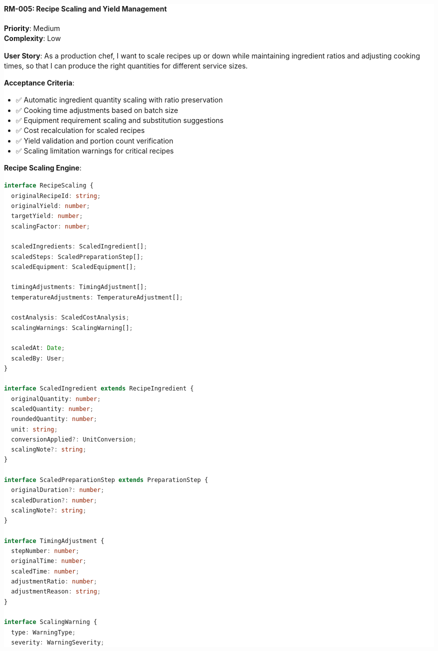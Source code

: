 
#### RM-005: Recipe Scaling and Yield Management
**Priority**: Medium  
**Complexity**: Low

**User Story**: As a production chef, I want to scale recipes up or down while maintaining ingredient ratios and adjusting cooking times, so that I can produce the right quantities for different service sizes.

**Acceptance Criteria**:
- ✅ Automatic ingredient quantity scaling with ratio preservation
- ✅ Cooking time adjustments based on batch size
- ✅ Equipment requirement scaling and substitution suggestions
- ✅ Cost recalculation for scaled recipes
- ✅ Yield validation and portion count verification
- ✅ Scaling limitation warnings for critical recipes

**Recipe Scaling Engine**:
```typescript
interface RecipeScaling {
  originalRecipeId: string;
  originalYield: number;
  targetYield: number;
  scalingFactor: number;
  
  scaledIngredients: ScaledIngredient[];
  scaledSteps: ScaledPreparationStep[];
  scaledEquipment: ScaledEquipment[];
  
  timingAdjustments: TimingAdjustment[];
  temperatureAdjustments: TemperatureAdjustment[];
  
  costAnalysis: ScaledCostAnalysis;
  scalingWarnings: ScalingWarning[];
  
  scaledAt: Date;
  scaledBy: User;
}

interface ScaledIngredient extends RecipeIngredient {
  originalQuantity: number;
  scaledQuantity: number;
  roundedQuantity: number;
  unit: string;
  conversionApplied?: UnitConversion;
  scalingNote?: string;
}

interface ScaledPreparationStep extends PreparationStep {
  originalDuration?: number;
  scaledDuration?: number;
  scalingNote?: string;
}

interface TimingAdjustment {
  stepNumber: number;
  originalTime: number;
  scaledTime: number;
  adjustmentRatio: number;
  adjustmentReason: string;
}

interface ScalingWarning {
  type: WarningType;
  severity: WarningSeverity;
```